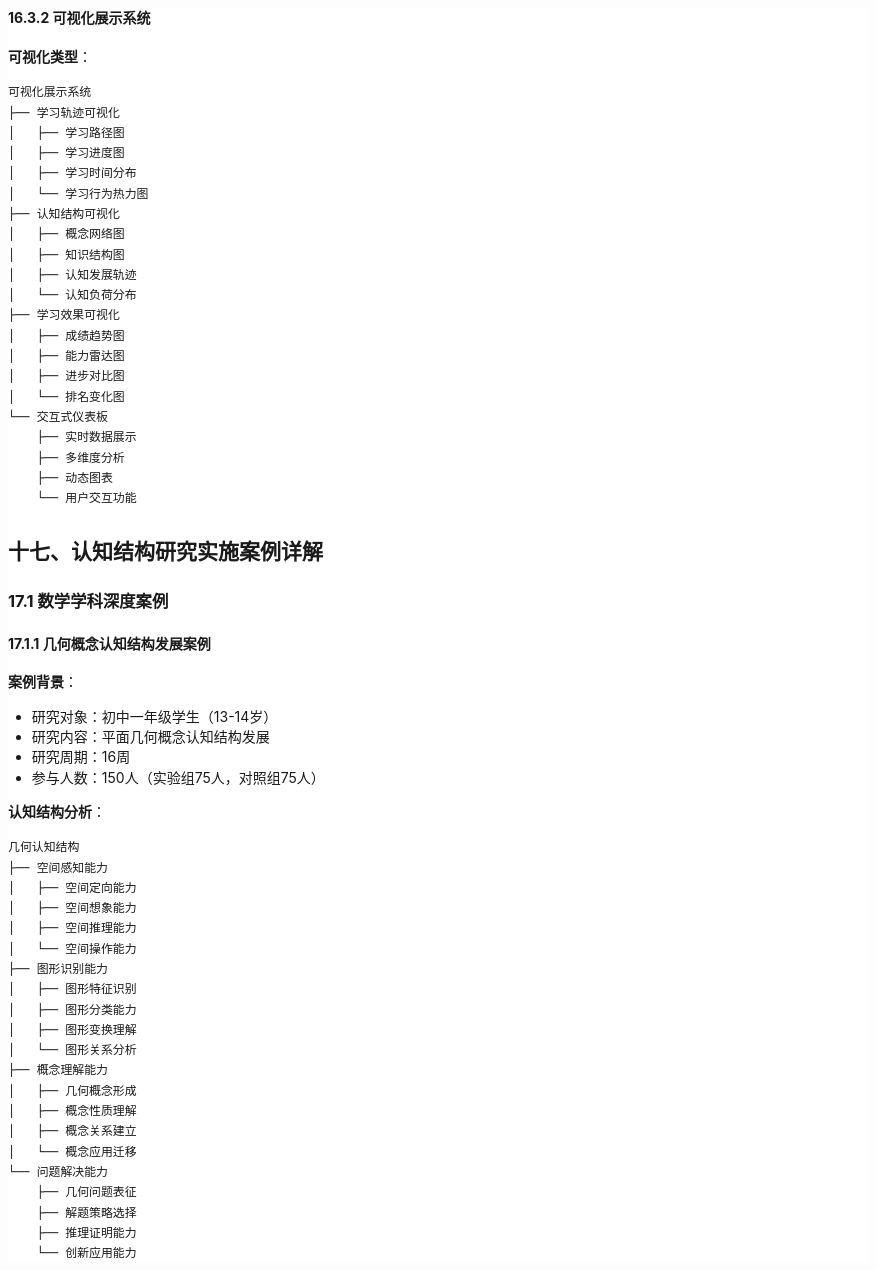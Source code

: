 #### 16.3.2 可视化展示系统

**可视化类型**：

```text
可视化展示系统
├── 学习轨迹可视化
│   ├── 学习路径图
│   ├── 学习进度图
│   ├── 学习时间分布
│   └── 学习行为热力图
├── 认知结构可视化
│   ├── 概念网络图
│   ├── 知识结构图
│   ├── 认知发展轨迹
│   └── 认知负荷分布
├── 学习效果可视化
│   ├── 成绩趋势图
│   ├── 能力雷达图
│   ├── 进步对比图
│   └── 排名变化图
└── 交互式仪表板
    ├── 实时数据展示
    ├── 多维度分析
    ├── 动态图表
    └── 用户交互功能
```

## 十七、认知结构研究实施案例详解

### 17.1 数学学科深度案例

#### 17.1.1 几何概念认知结构发展案例

**案例背景**：

- 研究对象：初中一年级学生（13-14岁）
- 研究内容：平面几何概念认知结构发展
- 研究周期：16周
- 参与人数：150人（实验组75人，对照组75人）

**认知结构分析**：

```text
几何认知结构
├── 空间感知能力
│   ├── 空间定向能力
│   ├── 空间想象能力
│   ├── 空间推理能力
│   └── 空间操作能力
├── 图形识别能力
│   ├── 图形特征识别
│   ├── 图形分类能力
│   ├── 图形变换理解
│   └── 图形关系分析
├── 概念理解能力
│   ├── 几何概念形成
│   ├── 概念性质理解
│   ├── 概念关系建立
│   └── 概念应用迁移
└── 问题解决能力
    ├── 几何问题表征
    ├── 解题策略选择
    ├── 推理证明能力
    └── 创新应用能力
```